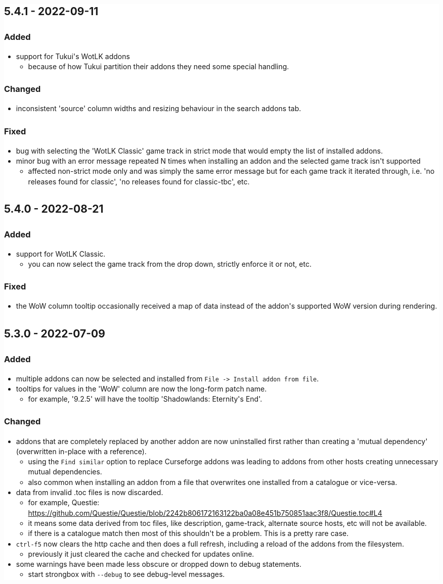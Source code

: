## 5.4.1 - 2022-09-11

### Added

* support for Tukui's WotLK addons
    - because of how Tukui partition their addons they need some special handling.

### Changed

* inconsistent 'source' column widths and resizing behaviour in the search addons tab.

### Fixed

* bug with selecting the 'WotLK Classic' game track in strict mode that would empty the list of installed addons.
* minor bug with an error message repeated N times when installing an addon and the selected game track isn't supported
    - affected non-strict mode only and was simply the same error message but for each game track it iterated through, i.e. 'no releases found for classic', 'no releases found for classic-tbc', etc.

## 5.4.0 - 2022-08-21

### Added

* support for WotLK Classic.
    - you can now select the game track from the drop down, strictly enforce it or not, etc.

### Fixed

* the WoW column tooltip occasionally received a map of data instead of the addon's supported WoW version during rendering.

## 5.3.0 - 2022-07-09

### Added

* multiple addons can now be selected and installed from `File -> Install addon from file`.
* tooltips for values in the 'WoW' column are now the long-form patch name.
    - for example, '9.2.5' will have the tooltip 'Shadowlands: Eternity's End'.

### Changed

* addons that are completely replaced by another addon are now uninstalled first rather than creating a 'mutual dependency' (overwritten in-place with a reference).
    - using the `Find similar` option to replace Curseforge addons was leading to addons from other hosts creating unnecessary mutual dependencies.
    - also common when installing an addon from a file that overwrites one installed from a catalogue or vice-versa.
* data from invalid .toc files is now discarded.
    - for example, Questie: https://github.com/Questie/Questie/blob/2242b806172163122ba0a08e451b750851aac3f8/Questie.toc#L4
    - it means some data derived from toc files, like description, game-track, alternate source hosts, etc will not be available.
    - if there is a catalogue match then most of this shouldn't be a problem. This is a pretty rare case.
* `ctrl-f5` now clears the http cache and then does a full refresh, including a reload of the addons from the filesystem.
    - previously it just cleared the cache and checked for updates online.
* some warnings have been made less obscure or dropped down to debug statements.
    - start strongbox with `--debug` to see debug-level messages.
